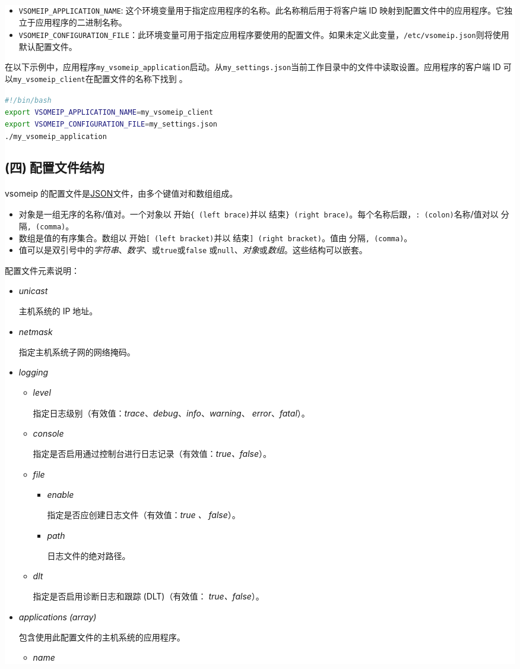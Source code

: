 - `VSOMEIP_APPLICATION_NAME`: 这个环境变量用于指定应用程序的名称。此名称稍后用于将客户端 ID 映射到配置文件中的应用程序。它独立于应用程序的二进制名称。
- `VSOMEIP_CONFIGURATION_FILE`：此环境变量可用于指定应用程序要使用的配置文件。如果未定义此变量，`/etc/vsomeip.json`则将使用默认配置文件。

在以下示例中，应用程序`my_vsomeip_application`启动。从`my_settings.json`当前工作目录中的文件中读取设置。应用程序的客户端 ID 可以`my_vsomeip_client`在配置文件的名称下找到 。

```bash
#!/bin/bash
export VSOMEIP_APPLICATION_NAME=my_vsomeip_client
export VSOMEIP_CONFIGURATION_FILE=my_settings.json
./my_vsomeip_application
```

## (四) 配置文件结构

vsomeip 的配置文件是[JSON](http://www.json.org/)文件，由多个键值对和数组组成。

- 对象是一组无序的名称/值对。一个对象以 开始`{ (left brace)`并以 结束`} (right brace)`。每个名称后跟，`: (colon)`名称/值对以 分隔`, (comma)`。
- 数组是值的有序集合。数组以 开始`[ (left bracket)`并以 结束`] (right bracket)`。值由 分隔`, (comma)`。
- 值可以是双引号中的*字符串*、*数字*、或`true`或`false` 或`null`、*对象*或*数组*。这些结构可以嵌套。



配置文件元素说明：

- *unicast*

  主机系统的 IP 地址。

- *netmask*

  指定主机系统子网的网络掩码。

- *logging*

  - *level*

    指定日志级别（有效值：*trace*、*debug*、*info*、*warning*、 *error*、*fatal*）。

  - *console*

    指定是否启用通过控制台进行日志记录（有效值：*true、false*）。

  - *file*

    - *enable*

      指定是否应创建日志文件（有效值：*true 、 false*）。

    - *path*

      日志文件的绝对路径。

  - *dlt*

    指定是否启用诊断日志和跟踪 (DLT)（有效值： *true、false*）。

- *applications (array)*

  包含使用此配置文件的主机系统的应用程序。

  - *name*
